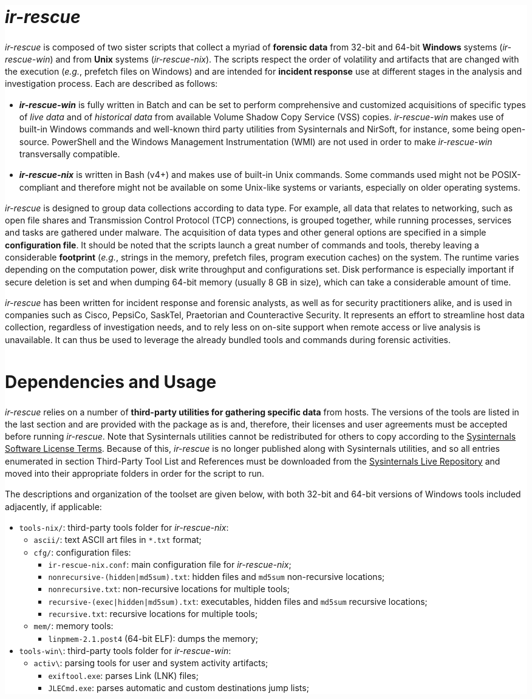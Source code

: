 # *ir-rescue*

*ir-rescue* is composed of two sister scripts that collect a myriad of **forensic data** from 32-bit and 64-bit **Windows** systems (*ir-rescue-win*) and from **Unix** systems (*ir-rescue-nix*). The scripts respect the order of volatility and artifacts that are changed with the execution (*e.g.*, prefetch files on Windows) and are intended for **incident response** use at different stages in the analysis and investigation process. Each are described as follows:

* ***ir-rescue-win*** is fully written in Batch and can be set to perform comprehensive and customized acquisitions of specific types of *live data* and of *historical data* from available Volume Shadow Copy Service (VSS) copies. *ir-rescue-win* makes use of built-in Windows commands and well-known third party utilities from Sysinternals and NirSoft, for instance, some being open-source. PowerShell and the Windows Management Instrumentation (WMI) are not used in order to make *ir-rescue-win* transversally compatible.

* ***ir-rescue-nix*** is written in Bash (v4+) and makes use of built-in Unix commands. Some commands used might not be POSIX-compliant and therefore might not be available on some Unix-like systems or variants, especially on older operating systems.

*ir-rescue* is designed to group data collections according to data type. For example, all data that relates to networking, such as open file shares and Transmission Control Protocol (TCP) connections, is grouped together, while running processes, services and tasks are gathered under malware. The acquisition of data types and other general options are specified in a simple **configuration file**. It should be noted that the scripts launch a great number of commands and tools, thereby leaving a considerable **footprint** (*e.g.*, strings in the memory, prefetch files, program execution caches) on the system. The runtime varies depending on the computation power, disk write throughput and configurations set. Disk performance is especially important if secure deletion is set and when dumping 64-bit memory (usually 8 GB in size), which can take a considerable amount of time.

*ir-rescue* has been written for incident response and forensic analysts, as well as for security practitioners alike, and is used in companies such as Cisco, PepsiCo, SaskTel, Praetorian and Counteractive Security. It represents an effort to streamline host data collection, regardless of investigation needs, and to rely less on on-site support when remote access or live analysis is unavailable. It can thus be used to leverage the already bundled tools and commands during forensic activities.

# Dependencies and Usage

*ir-rescue* relies on a number of **third-party utilities for gathering specific data** from hosts. The versions of the tools are listed in the last section and are provided with the package as is and, therefore, their licenses and user agreements must be accepted before running *ir-rescue*. Note that Sysinternals utilities cannot be redistributed for others to copy according to the [Sysinternals Software License Terms](https://docs.microsoft.com/en-us/sysinternals/license-terms "Sysinternals Software License Terms"). Because of this, *ir-rescue* is no longer published along with Sysinternals utilities, and so all entries enumerated in section Third-Party Tool List and References must be downloaded from the [Sysinternals Live Repository](https://live.sysinternals.com/ "Sysinternals Live Repository") and moved into their appropriate folders in order for the script to run.

The descriptions and organization of the toolset are given below, with both 32-bit and 64-bit versions of Windows tools included adjacently, if applicable:

* `tools-nix/`: third-party tools folder for *ir-rescue-nix*:
	* `ascii/`: text ASCII art files in `*.txt` format;
	* `cfg/`: configuration files:
		* `ir-rescue-nix.conf`: main configuration file for *ir-rescue-nix*;
		* `nonrecursive-(hidden|md5sum).txt`: hidden files and `md5sum` non-recursive locations;
		* `nonrecursive.txt`: non-recursive locations for multiple tools;
		* `recursive-(exec|hidden|md5sum).txt`: executables, hidden files and `md5sum` recursive locations;
		* `recursive.txt`: recursive locations for multiple tools;
	* `mem/`: memory tools:
		* `linpmem-2.1.post4` (64-bit ELF): dumps the memory;
* `tools-win\`: third-party tools folder for *ir-rescue-win*:
	* `activ\`: parsing tools for user and system activity artifacts;
 		* `exiftool.exe`: parses Link (LNK) files;
 		* `JLECmd.exe`: parses automatic and custom destinations jump lists;